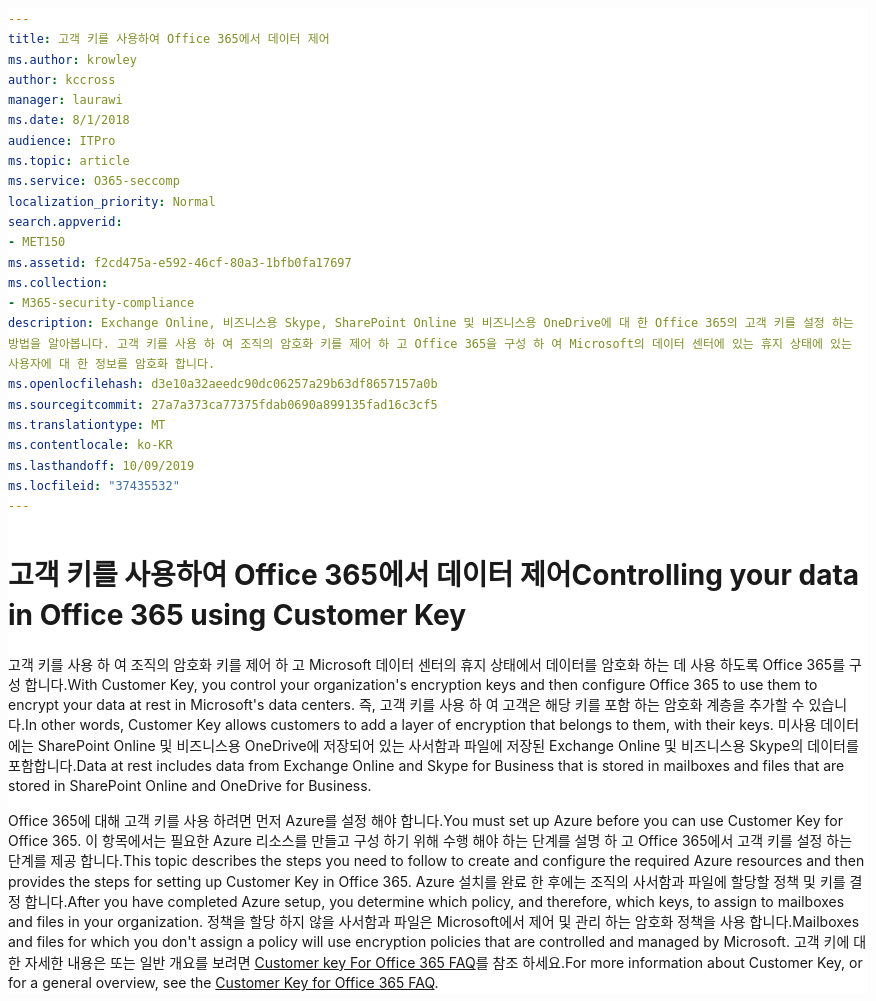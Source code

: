 ```yaml
---
title: 고객 키를 사용하여 Office 365에서 데이터 제어
ms.author: krowley
author: kccross
manager: laurawi
ms.date: 8/1/2018
audience: ITPro
ms.topic: article
ms.service: O365-seccomp
localization_priority: Normal
search.appverid:
- MET150
ms.assetid: f2cd475a-e592-46cf-80a3-1bfb0fa17697
ms.collection:
- M365-security-compliance
description: Exchange Online, 비즈니스용 Skype, SharePoint Online 및 비즈니스용 OneDrive에 대 한 Office 365의 고객 키를 설정 하는 방법을 알아봅니다. 고객 키를 사용 하 여 조직의 암호화 키를 제어 하 고 Office 365을 구성 하 여 Microsoft의 데이터 센터에 있는 휴지 상태에 있는 사용자에 대 한 정보를 암호화 합니다.
ms.openlocfilehash: d3e10a32aeedc90dc06257a29b63df8657157a0b
ms.sourcegitcommit: 27a7a373ca77375fdab0690a899135fad16c3cf5
ms.translationtype: MT
ms.contentlocale: ko-KR
ms.lasthandoff: 10/09/2019
ms.locfileid: "37435532"
---
```

# <a name="controlling-your-data-in-office-365-using-customer-key"></a><span data-ttu-id="20435-104">고객 키를 사용하여 Office 365에서 데이터 제어</span><span class="sxs-lookup"><span data-stu-id="20435-104">Controlling your data in Office 365 using Customer Key</span></span>

<span data-ttu-id="20435-105">고객 키를 사용 하 여 조직의 암호화 키를 제어 하 고 Microsoft 데이터 센터의 휴지 상태에서 데이터를 암호화 하는 데 사용 하도록 Office 365를 구성 합니다.</span><span class="sxs-lookup"><span data-stu-id="20435-105">With Customer Key, you control your organization's encryption keys and then configure Office 365 to use them to encrypt your data at rest in Microsoft's data centers.</span></span> <span data-ttu-id="20435-106">즉, 고객 키를 사용 하 여 고객은 해당 키를 포함 하는 암호화 계층을 추가할 수 있습니다.</span><span class="sxs-lookup"><span data-stu-id="20435-106">In other words, Customer Key allows customers to add a layer of encryption that belongs to them, with their keys.</span></span> <span data-ttu-id="20435-107">미사용 데이터에는 SharePoint Online 및 비즈니스용 OneDrive에 저장되어 있는 사서함과 파일에 저장된 Exchange Online 및 비즈니스용 Skype의 데이터를 포함합니다.</span><span class="sxs-lookup"><span data-stu-id="20435-107">Data at rest includes data from Exchange Online and Skype for Business that is stored in mailboxes and files that are stored in SharePoint Online and OneDrive for Business.</span></span>
  
<span data-ttu-id="20435-108">Office 365에 대해 고객 키를 사용 하려면 먼저 Azure를 설정 해야 합니다.</span><span class="sxs-lookup"><span data-stu-id="20435-108">You must set up Azure before you can use Customer Key for Office 365.</span></span> <span data-ttu-id="20435-109">이 항목에서는 필요한 Azure 리소스를 만들고 구성 하기 위해 수행 해야 하는 단계를 설명 하 고 Office 365에서 고객 키를 설정 하는 단계를 제공 합니다.</span><span class="sxs-lookup"><span data-stu-id="20435-109">This topic describes the steps you need to follow to create and configure the required Azure resources and then provides the steps for setting up Customer Key in Office 365.</span></span> <span data-ttu-id="20435-110">Azure 설치를 완료 한 후에는 조직의 사서함과 파일에 할당할 정책 및 키를 결정 합니다.</span><span class="sxs-lookup"><span data-stu-id="20435-110">After you have completed Azure setup, you determine which policy, and therefore, which keys, to assign to mailboxes and files in your organization.</span></span> <span data-ttu-id="20435-111">정책을 할당 하지 않을 사서함과 파일은 Microsoft에서 제어 및 관리 하는 암호화 정책을 사용 합니다.</span><span class="sxs-lookup"><span data-stu-id="20435-111">Mailboxes and files for which you don't assign a policy will use encryption policies that are controlled and managed by Microsoft.</span></span> <span data-ttu-id="20435-112">고객 키에 대 한 자세한 내용은 또는 일반 개요를 보려면 [Customer key For Office 365 FAQ](service-encryption-with-customer-key-faq.md)를 참조 하세요.</span><span class="sxs-lookup"><span data-stu-id="20435-112">For more information about Customer Key, or for a general overview, see the [Customer Key for Office 365 FAQ](service-encryption-with-customer-key-faq.md).</span></span>
  
